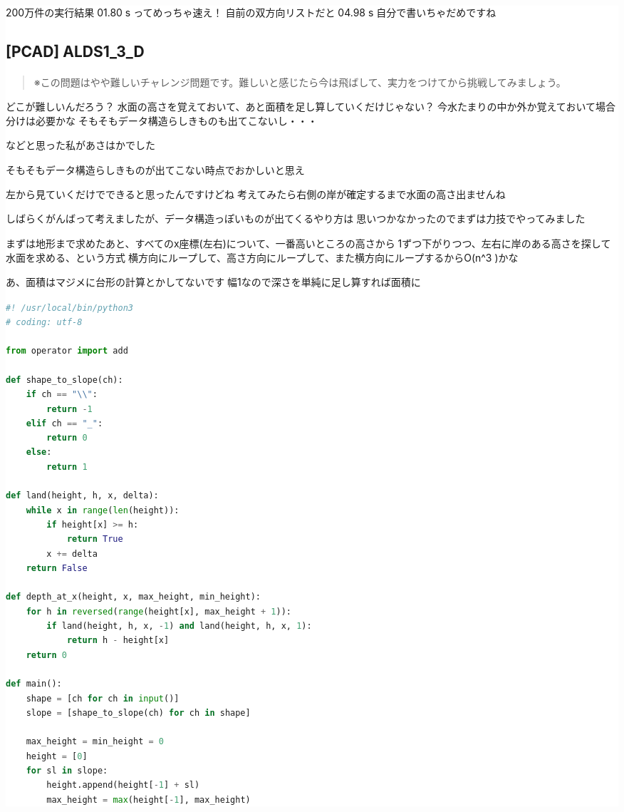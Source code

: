 200万件の実行結果 01.80 s
ってめっちゃ速え！
自前の双方向リストだと 04.98 s
自分で書いちゃだめですね

## [PCAD] ALDS1_3_D

> ※この問題はやや難しいチャレンジ問題です。難しいと感じたら今は飛ばして、実力をつけてから挑戦してみましょう。

どこが難しいんだろう？
水面の高さを覚えておいて、あと面積を足し算していくだけじゃない？
今水たまりの中か外か覚えておいて場合分けは必要かな
そもそもデータ構造らしきものも出てこないし・・・

などと思った私があさはかでした

そもそもデータ構造らしきものが出てこない時点でおかしいと思え

左から見ていくだけでできると思ったんですけどね
考えてみたら右側の岸が確定するまで水面の高さ出ませんね

しばらくがんばって考えましたが、データ構造っぽいものが出てくるやり方は
思いつかなかったのでまずは力技でやってみました

まずは地形まで求めたあと、すべてのx座標(左右)について、一番高いところの高さから
1ずつ下がりつつ、左右に岸のある高さを探して水面を求める、という方式
横方向にループして、高さ方向にループして、また横方向にループするからO(n^3 )かな

あ、面積はマジメに台形の計算とかしてないです
幅1なので深さを単純に足し算すれば面積に

```python
#! /usr/local/bin/python3
# coding: utf-8

from operator import add

def shape_to_slope(ch):
    if ch == "\\":
        return -1
    elif ch == "_":
        return 0
    else:
        return 1

def land(height, h, x, delta):
    while x in range(len(height)):
        if height[x] >= h:
            return True
        x += delta
    return False

def depth_at_x(height, x, max_height, min_height):
    for h in reversed(range(height[x], max_height + 1)):
        if land(height, h, x, -1) and land(height, h, x, 1):
            return h - height[x]
    return 0

def main():
    shape = [ch for ch in input()]
    slope = [shape_to_slope(ch) for ch in shape]

    max_height = min_height = 0
    height = [0]
    for sl in slope:
        height.append(height[-1] + sl)
        max_height = max(height[-1], max_height)
```